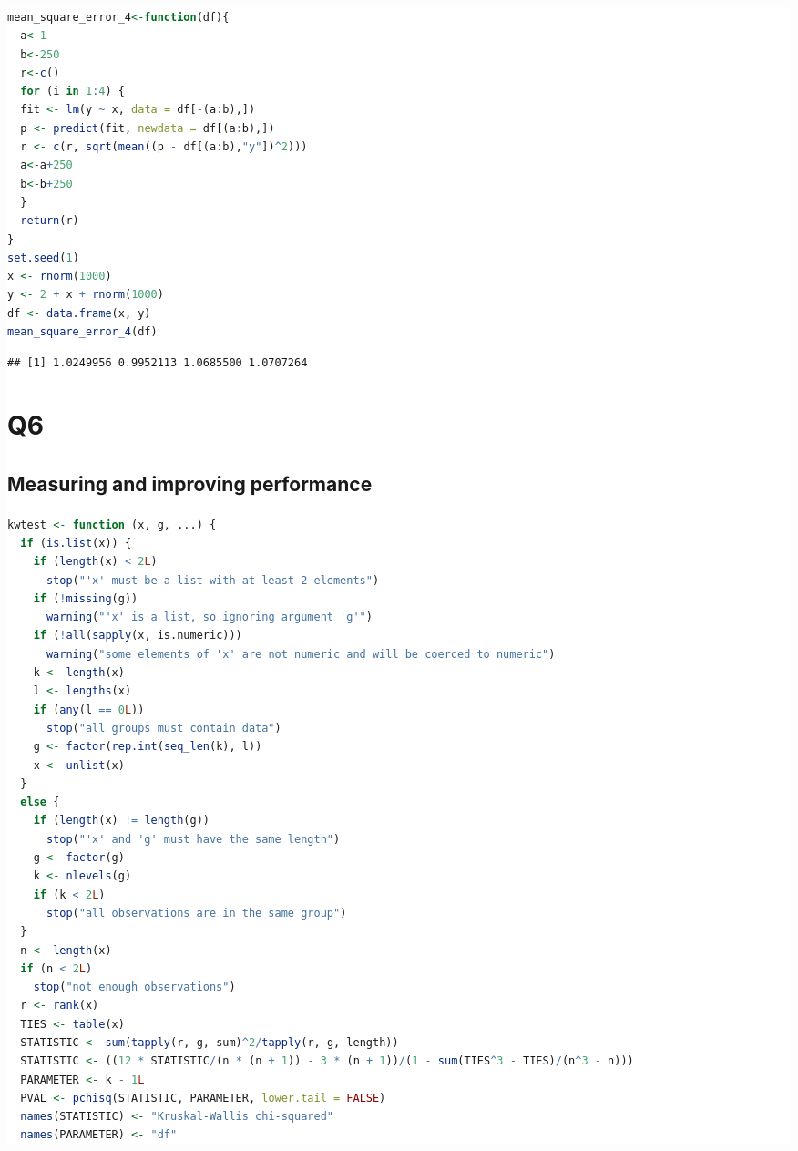 ``` r
mean_square_error_4<-function(df){
  a<-1
  b<-250
  r<-c()
  for (i in 1:4) {
  fit <- lm(y ~ x, data = df[-(a:b),])
  p <- predict(fit, newdata = df[(a:b),])
  r <- c(r, sqrt(mean((p - df[(a:b),"y"])^2)))
  a<-a+250
  b<-b+250
  }
  return(r)
}
set.seed(1)
x <- rnorm(1000)
y <- 2 + x + rnorm(1000)
df <- data.frame(x, y)
mean_square_error_4(df)
```

    ## [1] 1.0249956 0.9952113 1.0685500 1.0707264

# Q6

## Measuring and improving performance

``` r
kwtest <- function (x, g, ...) {
  if (is.list(x)) {
    if (length(x) < 2L)
      stop("'x' must be a list with at least 2 elements")
    if (!missing(g))
      warning("'x' is a list, so ignoring argument 'g'")
    if (!all(sapply(x, is.numeric)))
      warning("some elements of 'x' are not numeric and will be coerced to numeric")
    k <- length(x)
    l <- lengths(x)
    if (any(l == 0L))
      stop("all groups must contain data")
    g <- factor(rep.int(seq_len(k), l))
    x <- unlist(x)
  }
  else {
    if (length(x) != length(g))
      stop("'x' and 'g' must have the same length")
    g <- factor(g)
    k <- nlevels(g)
    if (k < 2L)
      stop("all observations are in the same group")
  }
  n <- length(x)
  if (n < 2L)
    stop("not enough observations")
  r <- rank(x)
  TIES <- table(x)
  STATISTIC <- sum(tapply(r, g, sum)^2/tapply(r, g, length))
  STATISTIC <- ((12 * STATISTIC/(n * (n + 1)) - 3 * (n + 1))/(1 - sum(TIES^3 - TIES)/(n^3 - n)))
  PARAMETER <- k - 1L
  PVAL <- pchisq(STATISTIC, PARAMETER, lower.tail = FALSE)
  names(STATISTIC) <- "Kruskal-Wallis chi-squared"
  names(PARAMETER) <- "df"
```